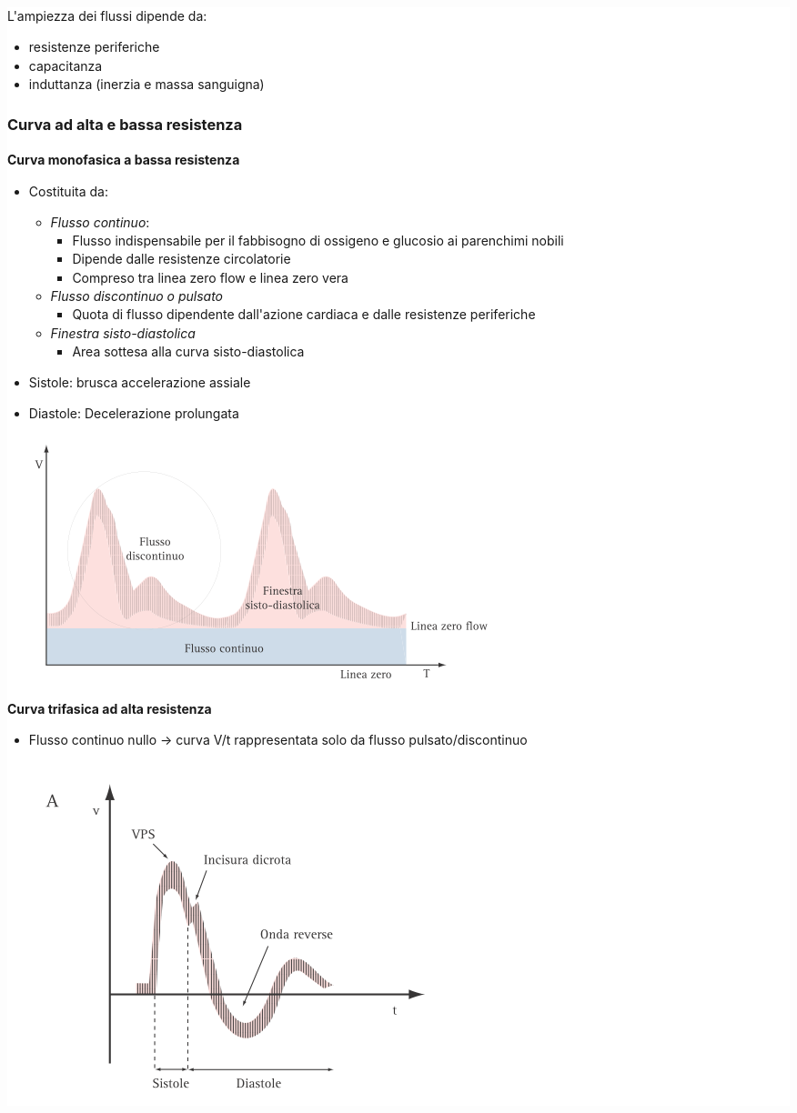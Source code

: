 L'ampiezza dei flussi dipende da:
- resistenze periferiche
- capacitanza
- induttanza (inerzia e massa sanguigna)


### Curva ad alta e bassa resistenza
**Curva monofasica a bassa resistenza**
- Costituita da:
	- *Flusso continuo*:
		- Flusso indispensabile per il fabbisogno di ossigeno e glucosio ai parenchimi nobili
		- Dipende dalle resistenze circolatorie
		- Compreso tra linea zero flow e linea zero vera
	- *Flusso discontinuo o pulsato*
		- Quota di flusso dipendente dall'azione cardiaca e dalle resistenze periferiche
	- *Finestra sisto-diastolica*
		- Area sottesa alla curva sisto-diastolica
- Sistole: brusca accelerazione assiale
- Diastole: Decelerazione prolungata
	
	![](pasted_image_20220329115510.png)

**Curva trifasica ad alta resistenza**
- Flusso continuo nullo &rarr;  curva V/t rappresentata solo da flusso pulsato/discontinuo

	![](pasted_image_20220329115605.png)
